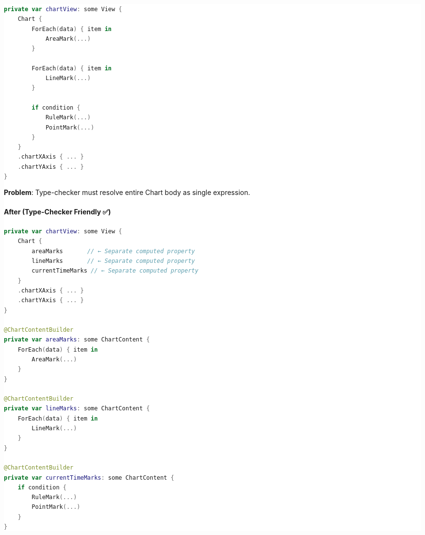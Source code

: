 ```swift
private var chartView: some View {
    Chart {
        ForEach(data) { item in
            AreaMark(...)
        }

        ForEach(data) { item in
            LineMark(...)
        }

        if condition {
            RuleMark(...)
            PointMark(...)
        }
    }
    .chartXAxis { ... }
    .chartYAxis { ... }
}
```

**Problem**: Type-checker must resolve entire Chart body as single expression.

#### After (Type-Checker Friendly ✅)

```swift
private var chartView: some View {
    Chart {
        areaMarks       // ← Separate computed property
        lineMarks       // ← Separate computed property
        currentTimeMarks // ← Separate computed property
    }
    .chartXAxis { ... }
    .chartYAxis { ... }
}

@ChartContentBuilder
private var areaMarks: some ChartContent {
    ForEach(data) { item in
        AreaMark(...)
    }
}

@ChartContentBuilder
private var lineMarks: some ChartContent {
    ForEach(data) { item in
        LineMark(...)
    }
}

@ChartContentBuilder
private var currentTimeMarks: some ChartContent {
    if condition {
        RuleMark(...)
        PointMark(...)
    }
}
```
